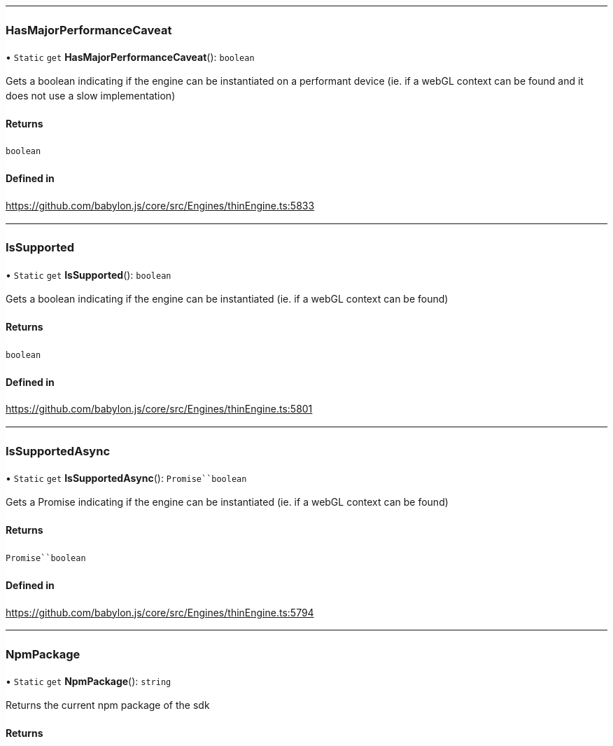 ___

### HasMajorPerformanceCaveat

• `Static` `get` **HasMajorPerformanceCaveat**(): `boolean`

Gets a boolean indicating if the engine can be instantiated on a performant device (ie. if a webGL context can be found and it does not use a slow implementation)

#### Returns

`boolean`

#### Defined in

https://github.com/babylon.js/core/src/Engines/thinEngine.ts:5833

___

### IsSupported

• `Static` `get` **IsSupported**(): `boolean`

Gets a boolean indicating if the engine can be instantiated (ie. if a webGL context can be found)

#### Returns

`boolean`

#### Defined in

https://github.com/babylon.js/core/src/Engines/thinEngine.ts:5801

___

### IsSupportedAsync

• `Static` `get` **IsSupportedAsync**(): `Promise``boolean`

Gets a Promise indicating if the engine can be instantiated (ie. if a webGL context can be found)

#### Returns

`Promise``boolean`

#### Defined in

https://github.com/babylon.js/core/src/Engines/thinEngine.ts:5794

___

### NpmPackage

• `Static` `get` **NpmPackage**(): `string`

Returns the current npm package of the sdk

#### Returns
